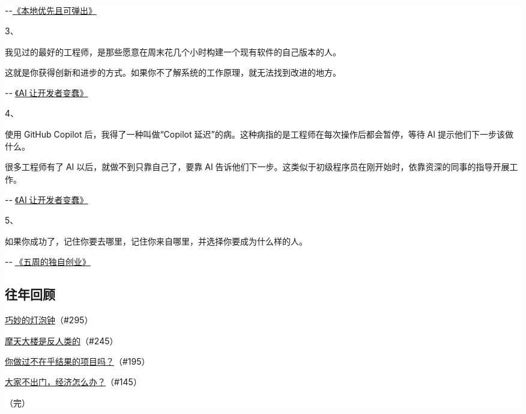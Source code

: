 \--[《本地优先且可弹出》](https://thymer.com/local-first-ejectable)

3、

我见过的最好的工程师，是那些愿意在周末花几个小时构建一个现有软件的自己版本的人。

这就是你获得创新和进步的方式。如果你不了解系统的工作原理，就无法找到改进的地方。

\-- [《AI 让开发者变蠢》](https://eli.cx/blog/ai-is-making-developers-dumb)

4、

使用 GitHub Copilot 后，我得了一种叫做“Copilot 延迟”的病。这种病指的是工程师在每次操作后都会暂停，等待 AI 提示他们下一步该做什么。

很多工程师有了 AI 以后，就做不到只靠自己了，要靠 AI 告诉他们下一步。这类似于初级程序员在刚开始时，依靠资深的同事的指导开展工作。

\-- [《AI 让开发者变蠢》](https://eli.cx/blog/ai-is-making-developers-dumb)

5、

如果你成功了，记住你要去哪里，记住你来自哪里，并选择你要成为什么样的人。

\-- [《五周的独自创业》](https://taylor.town/5w)

## 往年回顾

[巧妙的灯泡钟](https://www.ruanyifeng.com/blog/2024/03/weekly-issue-295.html)（\#295）

[摩天大楼是反人类的](https://www.ruanyifeng.com/blog/2023/03/weekly-issue-245.html)（\#245）

[你做过不在乎结果的项目吗？](https://www.ruanyifeng.com/blog/2022/02/weekly-issue-195.html)（\#195）

[大家不出门，经济怎么办？](https://www.ruanyifeng.com/blog/2021/02/weekly-issue-145.html)（\#145）

（完）
